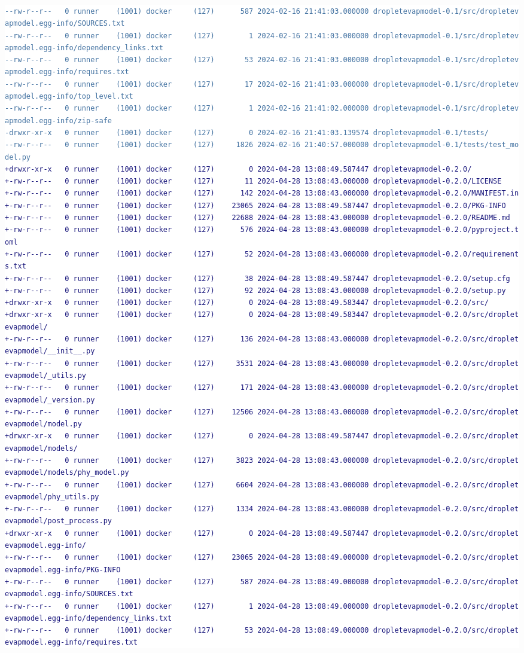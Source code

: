 ```diff
--rw-r--r--   0 runner    (1001) docker     (127)      587 2024-02-16 21:41:03.000000 dropletevapmodel-0.1/src/dropletevapmodel.egg-info/SOURCES.txt
--rw-r--r--   0 runner    (1001) docker     (127)        1 2024-02-16 21:41:03.000000 dropletevapmodel-0.1/src/dropletevapmodel.egg-info/dependency_links.txt
--rw-r--r--   0 runner    (1001) docker     (127)       53 2024-02-16 21:41:03.000000 dropletevapmodel-0.1/src/dropletevapmodel.egg-info/requires.txt
--rw-r--r--   0 runner    (1001) docker     (127)       17 2024-02-16 21:41:03.000000 dropletevapmodel-0.1/src/dropletevapmodel.egg-info/top_level.txt
--rw-r--r--   0 runner    (1001) docker     (127)        1 2024-02-16 21:41:02.000000 dropletevapmodel-0.1/src/dropletevapmodel.egg-info/zip-safe
-drwxr-xr-x   0 runner    (1001) docker     (127)        0 2024-02-16 21:41:03.139574 dropletevapmodel-0.1/tests/
--rw-r--r--   0 runner    (1001) docker     (127)     1826 2024-02-16 21:40:57.000000 dropletevapmodel-0.1/tests/test_model.py
+drwxr-xr-x   0 runner    (1001) docker     (127)        0 2024-04-28 13:08:49.587447 dropletevapmodel-0.2.0/
+-rw-r--r--   0 runner    (1001) docker     (127)       11 2024-04-28 13:08:43.000000 dropletevapmodel-0.2.0/LICENSE
+-rw-r--r--   0 runner    (1001) docker     (127)      142 2024-04-28 13:08:43.000000 dropletevapmodel-0.2.0/MANIFEST.in
+-rw-r--r--   0 runner    (1001) docker     (127)    23065 2024-04-28 13:08:49.587447 dropletevapmodel-0.2.0/PKG-INFO
+-rw-r--r--   0 runner    (1001) docker     (127)    22688 2024-04-28 13:08:43.000000 dropletevapmodel-0.2.0/README.md
+-rw-r--r--   0 runner    (1001) docker     (127)      576 2024-04-28 13:08:43.000000 dropletevapmodel-0.2.0/pyproject.toml
+-rw-r--r--   0 runner    (1001) docker     (127)       52 2024-04-28 13:08:43.000000 dropletevapmodel-0.2.0/requirements.txt
+-rw-r--r--   0 runner    (1001) docker     (127)       38 2024-04-28 13:08:49.587447 dropletevapmodel-0.2.0/setup.cfg
+-rw-r--r--   0 runner    (1001) docker     (127)       92 2024-04-28 13:08:43.000000 dropletevapmodel-0.2.0/setup.py
+drwxr-xr-x   0 runner    (1001) docker     (127)        0 2024-04-28 13:08:49.583447 dropletevapmodel-0.2.0/src/
+drwxr-xr-x   0 runner    (1001) docker     (127)        0 2024-04-28 13:08:49.583447 dropletevapmodel-0.2.0/src/dropletevapmodel/
+-rw-r--r--   0 runner    (1001) docker     (127)      136 2024-04-28 13:08:43.000000 dropletevapmodel-0.2.0/src/dropletevapmodel/__init__.py
+-rw-r--r--   0 runner    (1001) docker     (127)     3531 2024-04-28 13:08:43.000000 dropletevapmodel-0.2.0/src/dropletevapmodel/_utils.py
+-rw-r--r--   0 runner    (1001) docker     (127)      171 2024-04-28 13:08:43.000000 dropletevapmodel-0.2.0/src/dropletevapmodel/_version.py
+-rw-r--r--   0 runner    (1001) docker     (127)    12506 2024-04-28 13:08:43.000000 dropletevapmodel-0.2.0/src/dropletevapmodel/model.py
+drwxr-xr-x   0 runner    (1001) docker     (127)        0 2024-04-28 13:08:49.587447 dropletevapmodel-0.2.0/src/dropletevapmodel/models/
+-rw-r--r--   0 runner    (1001) docker     (127)     3823 2024-04-28 13:08:43.000000 dropletevapmodel-0.2.0/src/dropletevapmodel/models/phy_model.py
+-rw-r--r--   0 runner    (1001) docker     (127)     6604 2024-04-28 13:08:43.000000 dropletevapmodel-0.2.0/src/dropletevapmodel/phy_utils.py
+-rw-r--r--   0 runner    (1001) docker     (127)     1334 2024-04-28 13:08:43.000000 dropletevapmodel-0.2.0/src/dropletevapmodel/post_process.py
+drwxr-xr-x   0 runner    (1001) docker     (127)        0 2024-04-28 13:08:49.587447 dropletevapmodel-0.2.0/src/dropletevapmodel.egg-info/
+-rw-r--r--   0 runner    (1001) docker     (127)    23065 2024-04-28 13:08:49.000000 dropletevapmodel-0.2.0/src/dropletevapmodel.egg-info/PKG-INFO
+-rw-r--r--   0 runner    (1001) docker     (127)      587 2024-04-28 13:08:49.000000 dropletevapmodel-0.2.0/src/dropletevapmodel.egg-info/SOURCES.txt
+-rw-r--r--   0 runner    (1001) docker     (127)        1 2024-04-28 13:08:49.000000 dropletevapmodel-0.2.0/src/dropletevapmodel.egg-info/dependency_links.txt
+-rw-r--r--   0 runner    (1001) docker     (127)       53 2024-04-28 13:08:49.000000 dropletevapmodel-0.2.0/src/dropletevapmodel.egg-info/requires.txt
```